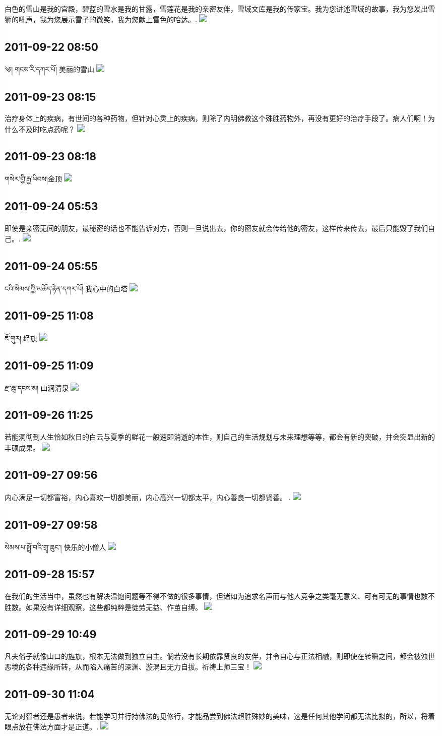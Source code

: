 白色的雪山是我的宫殿，碧蓝的雪水是我的甘露，雪莲花是我的亲密友伴，雪域文库是我的传家宝。我为您讲述雪域的故事，我为您发出雪狮的吼声，我为您展示雪子的微笑，我为您献上雪色的哈达。.
<img src="./Image/6aa7ad10jw1dldvfkvn0xj.jpg" width="400">
 ## 2011-09-22 08:50
༄། གངས་རི་དཀར་པོ། 美丽的雪山
<img src="./Image/6aa7ad10jw1dldvmokcl7j.jpg" width="400">
 ## 2011-09-23 08:15
治疗身体上的疾病，有世间的各种药物，但针对心灵上的疾病，则除了内明佛教这个殊胜药物外，再没有更好的治疗手段了。病人们啊！为什么不及时吃点药呢？
<img src="./Image/6aa7ad10jw1dlf08inuczj.jpg" width="400">
 ## 2011-09-23 08:18
གསེར་གྱི་རྒྱ་ཕིབས།金顶
<img src="./Image/6aa7ad10jw1dlf0bx4g3tj.jpg" width="400">
 ## 2011-09-24 05:53
即使是亲密无间的朋友，最秘密的话也不能告诉对方，否则一旦说出去，你的密友就会传给他的密友，这样传来传去，最后只能毁了我们自己。.
<img src="./Image/6aa7ad10jw1dlg1rv45rlj.jpg" width="400">
 ## 2011-09-24 05:55
ངའི་སེམས་ཀྱི་མཆོད་རྟེན་དཀར་པོ། 我心中的白塔
<img src="./Image/6aa7ad10jw1dlg1tg68tvj.jpg" width="400">
 ## 2011-09-25 11:08
ཇོ་གུར། 经旗
<img src="./Image/6aa7ad10jw1dlhghpo2byj.jpg" width="400">
 ## 2011-09-25 11:09
རྫ་ཆུ་དངས་མ། 山涧清泉
<img src="./Image/6aa7ad10jw1dlhgiofrvpj.jpg" width="400">
 ## 2011-09-26 11:25
若能洞彻到人生恰如秋日的白云与夏季的鲜花一般速即消逝的本性，则自己的生活规划与未来理想等等，都会有新的突破，并会突显出新的丰硕成果。
<img src="./Image/6aa7ad10jw1dlimltznqlj.jpg" width="400">
 ## 2011-09-27 09:56
内心满足一切都富裕，内心喜欢一切都美丽，内心高兴一切都太平，内心善良一切都贤善。 .
<img src="./Image/6aa7ad10jw1dljpmud54rj.jpg" width="400">
 ## 2011-09-27 09:58
སེམས་པ་སྤྲོ་བའི་གྲྭ་ཆུང་། 快乐的小僧人
<img src="./Image/6aa7ad10jw1dljppot88qj.jpg" width="400">
 ## 2011-09-28 15:57
在我们的生活当中，虽然也有解决温饱问题等不得不做的很多事情，但诸如为追求名声而与他人竞争之类毫无意义、可有可无的事情也数不胜数。如果没有详细观察，这些都纯粹是徒劳无益、作茧自缚。
<img src="./Image/6aa7ad10jw1dll5oqovnpj.jpg" width="400">
 ## 2011-09-29 10:49
凡夫俗子就像山口的旌旗，根本无法做到独立自主。倘若没有长期依靠贤良的友伴，并令自心与正法相融，则即使在转瞬之间，都会被浊世恶境的各种违缘所转，从而陷入痛苦的深渊、漩涡且无力自拔。祈祷上师三宝！
<img src="./Image/6aa7ad10jw1dlm2f3azzij.jpg" width="400">
 ## 2011-09-30 11:04
无论对智者还是愚者来说，若能学习并行持佛法的见修行，才能品尝到佛法超胜殊妙的美味，这是任何其他学问都无法比拟的，所以，将着眼点放在佛法方面才是正道。.
<img src="./Image/6aa7ad10jw1dln8h1vr9mj.jpg" width="400">